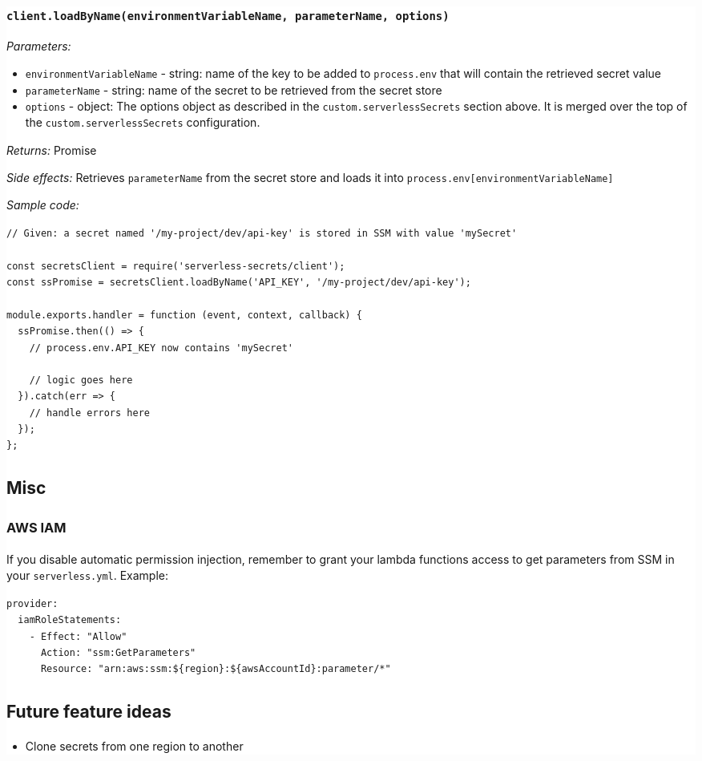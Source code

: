 ```
```

### `client.loadByName(environmentVariableName, parameterName, options)`

*Parameters:*
- `environmentVariableName` - string: name of the key to be added to `process.env` that
will contain the retrieved secret value
- `parameterName` - string: name of the secret to be retrieved from the secret store
- `options` - object: The options object as described in the `custom.serverlessSecrets` section above.
It is merged over the top of the `custom.serverlessSecrets` configuration.

*Returns:* Promise

*Side effects:* Retrieves `parameterName` from the secret store and loads it
into `process.env[environmentVariableName]`

*Sample code:*
```
// Given: a secret named '/my-project/dev/api-key' is stored in SSM with value 'mySecret'

const secretsClient = require('serverless-secrets/client');
const ssPromise = secretsClient.loadByName('API_KEY', '/my-project/dev/api-key');

module.exports.handler = function (event, context, callback) {
  ssPromise.then(() => {
    // process.env.API_KEY now contains 'mySecret'

    // logic goes here
  }).catch(err => {
    // handle errors here
  });
};
```

## Misc

### AWS IAM

If you disable automatic permission injection, remember to grant your lambda functions
access to get parameters from SSM
in your `serverless.yml`. Example:

```
provider:
  iamRoleStatements:
    - Effect: "Allow"
      Action: "ssm:GetParameters"
      Resource: "arn:aws:ssm:${region}:${awsAccountId}:parameter/*"
```

## Future feature ideas

- Clone secrets from one region to another
